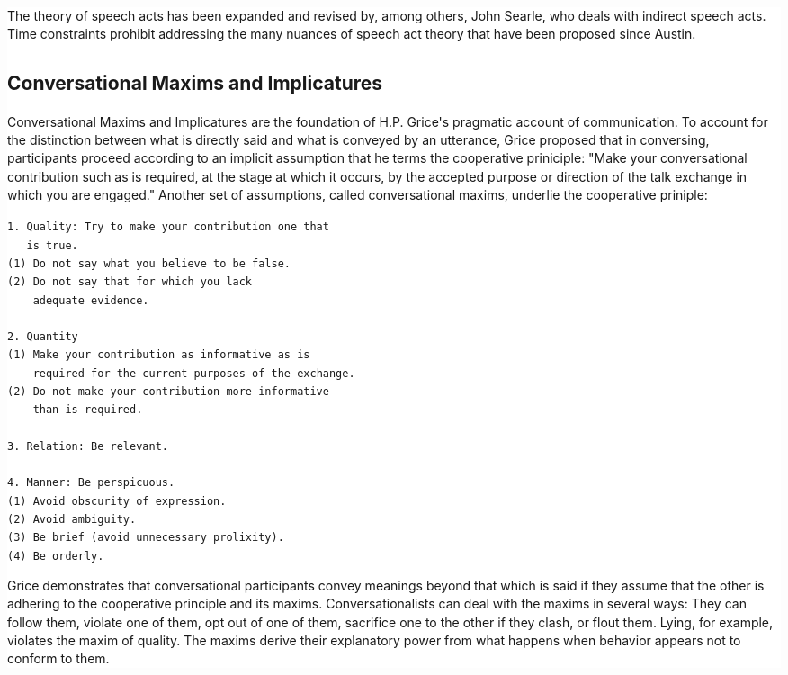

The theory of speech acts has been expanded and revised by, among
others, John Searle, who deals with indirect speech acts. Time
constraints prohibit addressing the many nuances of speech act theory
that have been proposed since Austin.


## Conversational Maxims and Implicatures


Conversational Maxims and Implicatures are the foundation of H.P.
Grice\'s pragmatic account of communication. To account for the
distinction between what is directly said and what is conveyed by an
utterance, Grice proposed that in conversing, participants proceed
according to an implicit assumption that he terms the cooperative
priniciple: \"Make your conversational contribution such as is required,
at the stage at which it occurs, by the accepted purpose or direction of
the talk exchange in which you are engaged.\" Another set of
assumptions, called conversational maxims, underlie the cooperative
priniple:



``` {.program}
1. Quality: Try to make your contribution one that 
   is true. 
(1) Do not say what you believe to be false.
(2) Do not say that for which you lack 
    adequate evidence.

2. Quantity
(1) Make your contribution as informative as is 
    required for the current purposes of the exchange.
(2) Do not make your contribution more informative
    than is required. 

3. Relation: Be relevant. 

4. Manner: Be perspicuous.
(1) Avoid obscurity of expression.
(2) Avoid ambiguity.
(3) Be brief (avoid unnecessary prolixity).
(4) Be orderly. 
```



Grice demonstrates that conversational participants convey meanings
beyond that which is said if they assume that the other is adhering to
the cooperative principle and its maxims. Conversationalists can deal
with the maxims in several ways: They can follow them, violate one of
them, opt out of one of them, sacrifice one to the other if they clash,
or flout them. Lying, for example, violates the maxim of quality. The
maxims derive their explanatory power from what happens when behavior
appears not to conform to them.
